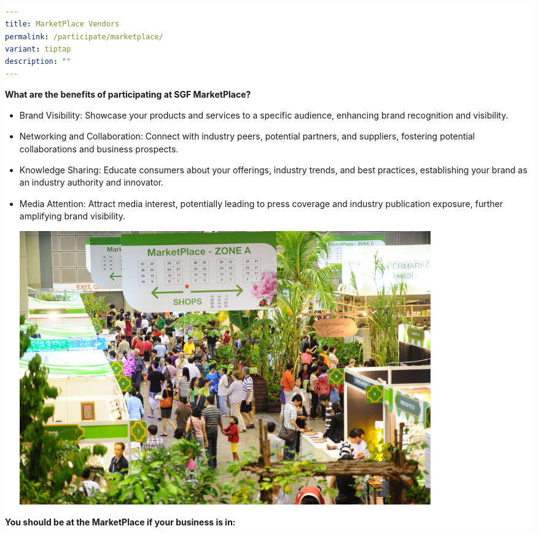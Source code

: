 ```yaml
---
title: MarketPlace Vendors
permalink: /participate/marketplace/
variant: tiptap
description: ""
---
```

<p></p>
<p><strong>What are the benefits of participating at SGF MarketPlace?</strong>
</p>
<ul data-tight="true" class="tight">
<li>
<p>Brand Visibility: Showcase your products and services to a specific audience,
enhancing brand recognition and visibility.</p>
</li>
<li>
<p>Networking and Collaboration: Connect with industry peers, potential partners,
and suppliers, fostering potential collaborations and business prospects.</p>
</li>
<li>
<p>Knowledge Sharing: Educate consumers about your offerings, industry trends,
and best practices, establishing your brand as an industry authority and
innovator.</p>
</li>
<li>
<p>Media Attention: Attract media interest, potentially leading to press
coverage and industry publication exposure, further amplifying brand visibility.</p>
<div class="isomer-image-wrapper">
<img style="width: 80%;" height="auto" width="100%" alt="MarketPlace" src="/images/MarketPlace/SGF2010_Visitors_MktPl_0718_CP_Layna_9982.JPG">
</div>
</li>
</ul>
<p><strong>You should be at the MarketPlace if your business is in:</strong>